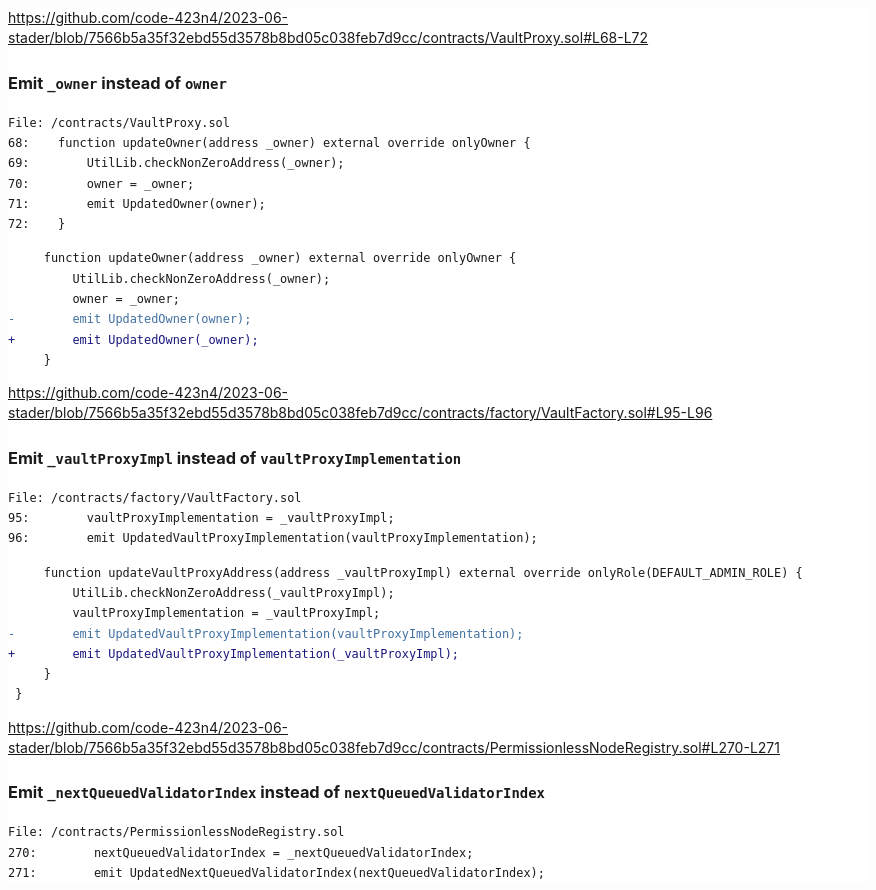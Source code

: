 ```diff
```

https://github.com/code-423n4/2023-06-stader/blob/7566b5a35f32ebd55d3578b8bd05c038feb7d9cc/contracts/VaultProxy.sol#L68-L72

### Emit `_owner` instead of `owner`

```solidity
File: /contracts/VaultProxy.sol
68:    function updateOwner(address _owner) external override onlyOwner {
69:        UtilLib.checkNonZeroAddress(_owner);
70:        owner = _owner;
71:        emit UpdatedOwner(owner);
72:    }
```

```diff
     function updateOwner(address _owner) external override onlyOwner {
         UtilLib.checkNonZeroAddress(_owner);
         owner = _owner;
-        emit UpdatedOwner(owner);
+        emit UpdatedOwner(_owner);
     }
```

https://github.com/code-423n4/2023-06-stader/blob/7566b5a35f32ebd55d3578b8bd05c038feb7d9cc/contracts/factory/VaultFactory.sol#L95-L96

### Emit `_vaultProxyImpl` instead of `vaultProxyImplementation`

```solidity
File: /contracts/factory/VaultFactory.sol
95:        vaultProxyImplementation = _vaultProxyImpl;
96:        emit UpdatedVaultProxyImplementation(vaultProxyImplementation);
```

```diff
     function updateVaultProxyAddress(address _vaultProxyImpl) external override onlyRole(DEFAULT_ADMIN_ROLE) {
         UtilLib.checkNonZeroAddress(_vaultProxyImpl);
         vaultProxyImplementation = _vaultProxyImpl;
-        emit UpdatedVaultProxyImplementation(vaultProxyImplementation);
+        emit UpdatedVaultProxyImplementation(_vaultProxyImpl);
     }
 }
```

https://github.com/code-423n4/2023-06-stader/blob/7566b5a35f32ebd55d3578b8bd05c038feb7d9cc/contracts/PermissionlessNodeRegistry.sol#L270-L271

### Emit `_nextQueuedValidatorIndex` instead of `nextQueuedValidatorIndex`

```solidity
File: /contracts/PermissionlessNodeRegistry.sol
270:        nextQueuedValidatorIndex = _nextQueuedValidatorIndex;
271:        emit UpdatedNextQueuedValidatorIndex(nextQueuedValidatorIndex);
```
